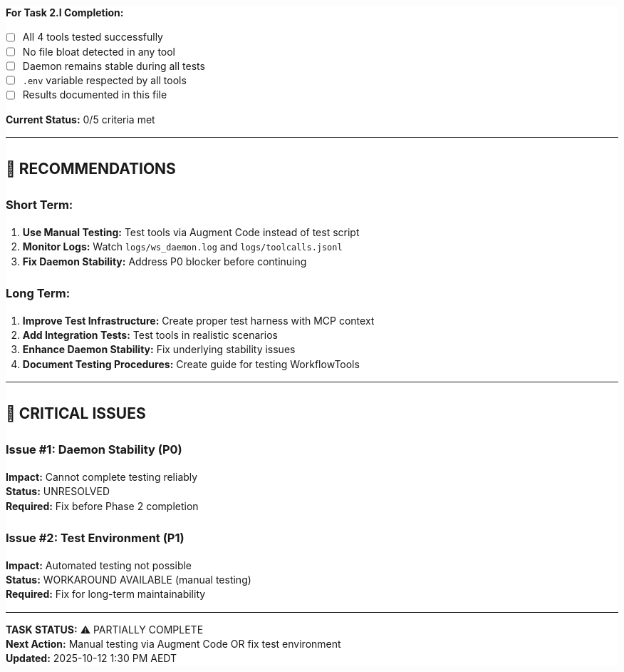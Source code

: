 **For Task 2.I Completion:**
- [ ] All 4 tools tested successfully
- [ ] No file bloat detected in any tool
- [ ] Daemon remains stable during all tests
- [ ] `.env` variable respected by all tools
- [ ] Results documented in this file

**Current Status:** 0/5 criteria met

---

## 📝 RECOMMENDATIONS

### Short Term:
1. **Use Manual Testing:** Test tools via Augment Code instead of test script
2. **Monitor Logs:** Watch `logs/ws_daemon.log` and `logs/toolcalls.jsonl`
3. **Fix Daemon Stability:** Address P0 blocker before continuing

### Long Term:
1. **Improve Test Infrastructure:** Create proper test harness with MCP context
2. **Add Integration Tests:** Test tools in realistic scenarios
3. **Enhance Daemon Stability:** Fix underlying stability issues
4. **Document Testing Procedures:** Create guide for testing WorkflowTools

---

## 🚨 CRITICAL ISSUES

### Issue #1: Daemon Stability (P0)
**Impact:** Cannot complete testing reliably  
**Status:** UNRESOLVED  
**Required:** Fix before Phase 2 completion

### Issue #2: Test Environment (P1)
**Impact:** Automated testing not possible  
**Status:** WORKAROUND AVAILABLE (manual testing)  
**Required:** Fix for long-term maintainability

---

**TASK STATUS:** ⚠️ PARTIALLY COMPLETE  
**Next Action:** Manual testing via Augment Code OR fix test environment  
**Updated:** 2025-10-12 1:30 PM AEDT

